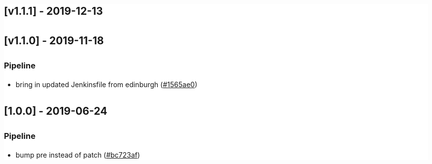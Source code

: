 <a name="v1.1.1"></a>
## [v1.1.1] - 2019-12-13

<a name="v1.1.0"></a>
## [v1.1.0] - 2019-11-18
### Pipeline
- bring in updated Jenkinsfile from edinburgh ([#1565ae0](https://github.com/edgexfoundry/device-snmp-go/commits/1565ae0))

<a name="1.0.0"></a>
## [1.0.0] - 2019-06-24
### Pipeline
- bump pre instead of patch ([#bc723af](https://github.com/edgexfoundry/device-snmp-go/commits/bc723af))

